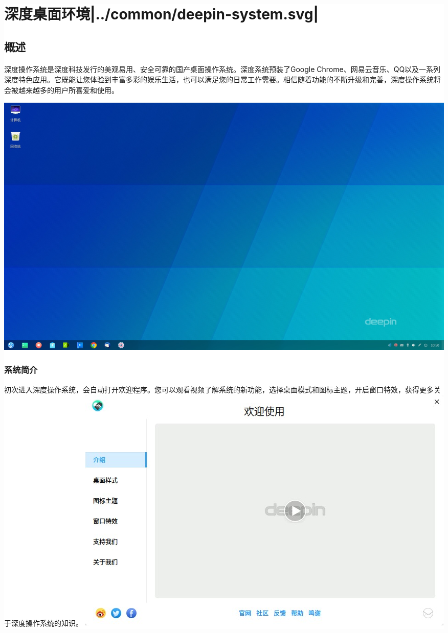 # 深度桌面环境|../common/deepin-system.svg|

## 概述
深度操作系统是深度科技发行的美观易用、安全可靠的国产桌面操作系统。深度系统预装了Google Chrome、网易云音乐、QQ以及一系列深度特色应用。它既能让您体验到丰富多彩的娱乐生活，也可以满足您的日常工作需要。相信随着功能的不断升级和完善，深度操作系统将会被越来越多的用户所喜爱和使用。

![1|desk](jpg/desk.jpg)

### 系统简介
初次进入深度操作系统，会自动打开欢迎程序。您可以观看视频了解系统的新功能，选择桌面模式和图标主题，开启窗口特效，获得更多关于深度操作系统的知识。
![0|welcome](jpg/welcome.jpg)
